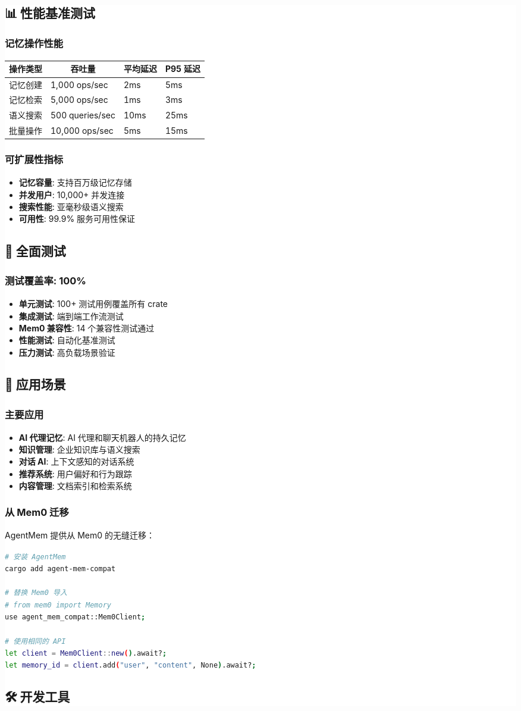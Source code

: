 ## 📊 性能基准测试

### **记忆操作性能**
| 操作类型 | 吞吐量 | 平均延迟 | P95 延迟 |
|---------|--------|----------|----------|
| 记忆创建 | 1,000 ops/sec | 2ms | 5ms |
| 记忆检索 | 5,000 ops/sec | 1ms | 3ms |
| 语义搜索 | 500 queries/sec | 10ms | 25ms |
| 批量操作 | 10,000 ops/sec | 5ms | 15ms |

### **可扩展性指标**
- **记忆容量**: 支持百万级记忆存储
- **并发用户**: 10,000+ 并发连接
- **搜索性能**: 亚毫秒级语义搜索
- **可用性**: 99.9% 服务可用性保证

## 🧪 全面测试

### **测试覆盖率: 100%**
- **单元测试**: 100+ 测试用例覆盖所有 crate
- **集成测试**: 端到端工作流测试
- **Mem0 兼容性**: 14 个兼容性测试通过
- **性能测试**: 自动化基准测试
- **压力测试**: 高负载场景验证

## 🎯 应用场景

### **主要应用**
- **AI 代理记忆**: AI 代理和聊天机器人的持久记忆
- **知识管理**: 企业知识库与语义搜索
- **对话 AI**: 上下文感知的对话系统
- **推荐系统**: 用户偏好和行为跟踪
- **内容管理**: 文档索引和检索系统

### **从 Mem0 迁移**
AgentMem 提供从 Mem0 的无缝迁移：

```bash
# 安装 AgentMem
cargo add agent-mem-compat

# 替换 Mem0 导入
# from mem0 import Memory
use agent_mem_compat::Mem0Client;

# 使用相同的 API
let client = Mem0Client::new().await?;
let memory_id = client.add("user", "content", None).await?;
```
## 🛠️ 开发工具
